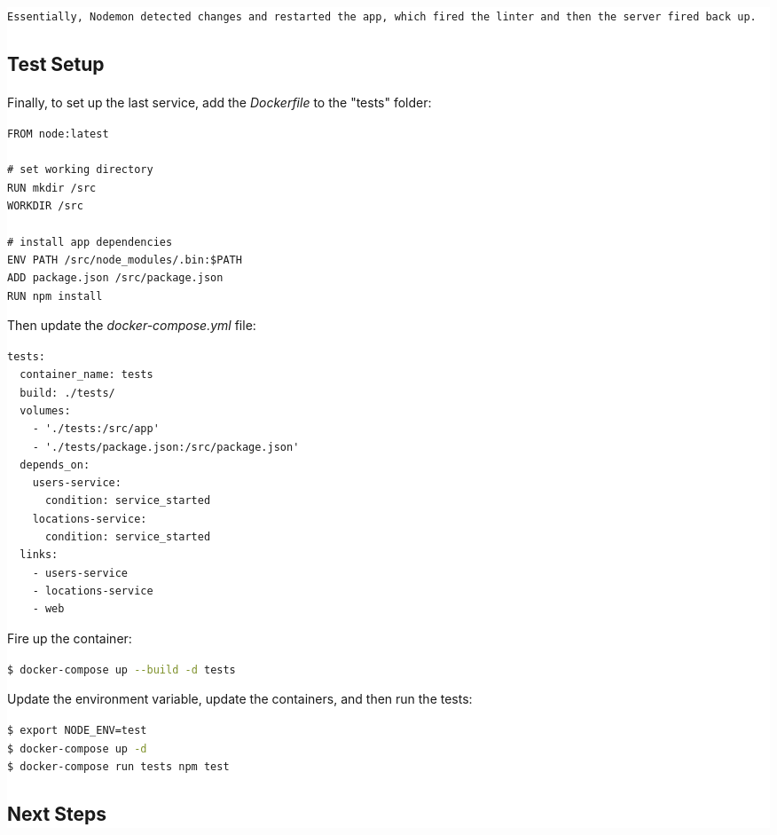     Essentially, Nodemon detected changes and restarted the app, which fired the linter and then the server fired back up.

## Test Setup

Finally, to set up the last service, add the *Dockerfile* to the "tests" folder:

```
FROM node:latest

# set working directory
RUN mkdir /src
WORKDIR /src

# install app dependencies
ENV PATH /src/node_modules/.bin:$PATH
ADD package.json /src/package.json
RUN npm install
```

Then update the *docker-compose.yml* file:

```
tests:
  container_name: tests
  build: ./tests/
  volumes:
    - './tests:/src/app'
    - './tests/package.json:/src/package.json'
  depends_on:
    users-service:
      condition: service_started
    locations-service:
      condition: service_started
  links:
    - users-service
    - locations-service
    - web
```

Fire up the container:

```sh
$ docker-compose up --build -d tests
```

Update the environment variable, update the containers, and then run the tests:

```sh
$ export NODE_ENV=test
$ docker-compose up -d
$ docker-compose run tests npm test
```

## Next Steps
